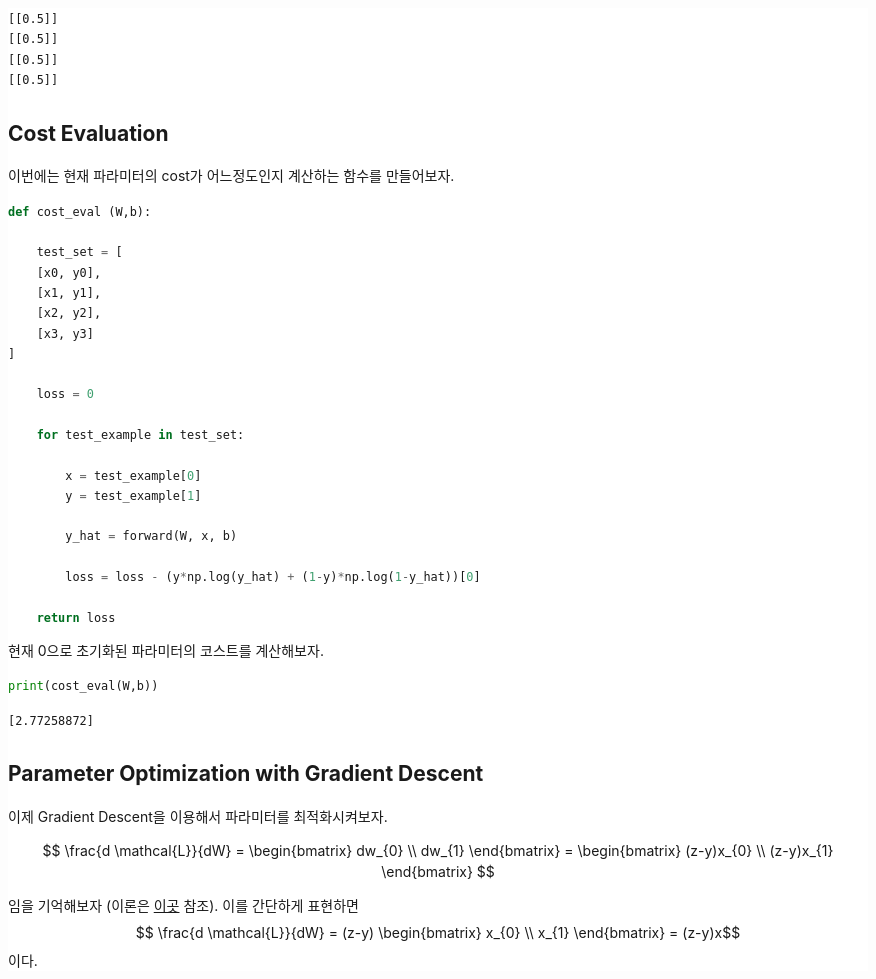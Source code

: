     [[0.5]]
    [[0.5]]
    [[0.5]]
    [[0.5]]


## Cost Evaluation

이번에는 현재 파라미터의 cost가 어느정도인지 계산하는 함수를 만들어보자.


```python
def cost_eval (W,b):

    test_set = [
    [x0, y0],
    [x1, y1],
    [x2, y2],
    [x3, y3]        
]

    loss = 0

    for test_example in test_set:

        x = test_example[0]
        y = test_example[1]

        y_hat = forward(W, x, b)

        loss = loss - (y*np.log(y_hat) + (1-y)*np.log(1-y_hat))[0]

    return loss
```

현재 0으로 초기화된 파라미터의 코스트를 계산해보자.


```python
print(cost_eval(W,b))
```

    [2.77258872]


## Parameter Optimization with Gradient Descent

이제 Gradient Descent을 이용해서 파라미터를 최적화시켜보자.  

$$ \frac{d \mathcal{L}}{dW} =  \begin{bmatrix} dw_{0} \\ dw_{1} \end{bmatrix} = \begin{bmatrix} (z-y)x_{0} \\ (z-y)x_{1} \end{bmatrix} $$

임을 기억해보자 (이론은 [이곳]({{site.baseurl}}/deeplearning/Neural-Network-Basic) 참조).
이를 간단하게 표현하면 $$ \frac{d \mathcal{L}}{dW} = (z-y) \begin{bmatrix} x_{0} \\ x_{1} \end{bmatrix} = (z-y)x$$ 이다.
